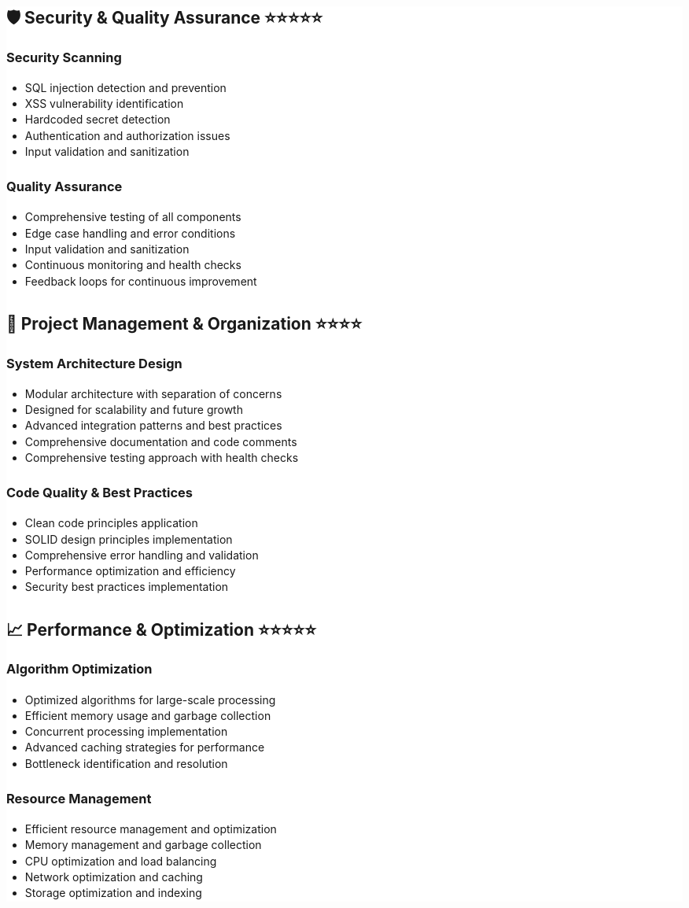 ## 🛡️ **Security & Quality Assurance** ⭐⭐⭐⭐⭐

### **Security Scanning**

- SQL injection detection and prevention
- XSS vulnerability identification
- Hardcoded secret detection
- Authentication and authorization issues
- Input validation and sanitization

### **Quality Assurance**

- Comprehensive testing of all components
- Edge case handling and error conditions
- Input validation and sanitization
- Continuous monitoring and health checks
- Feedback loops for continuous improvement

## 🚀 **Project Management & Organization** ⭐⭐⭐⭐

### **System Architecture Design**

- Modular architecture with separation of concerns
- Designed for scalability and future growth
- Advanced integration patterns and best practices
- Comprehensive documentation and code comments
- Comprehensive testing approach with health checks

### **Code Quality & Best Practices**

- Clean code principles application
- SOLID design principles implementation
- Comprehensive error handling and validation
- Performance optimization and efficiency
- Security best practices implementation

## 📈 **Performance & Optimization** ⭐⭐⭐⭐⭐

### **Algorithm Optimization**

- Optimized algorithms for large-scale processing
- Efficient memory usage and garbage collection
- Concurrent processing implementation
- Advanced caching strategies for performance
- Bottleneck identification and resolution

### **Resource Management**

- Efficient resource management and optimization
- Memory management and garbage collection
- CPU optimization and load balancing
- Network optimization and caching
- Storage optimization and indexing
